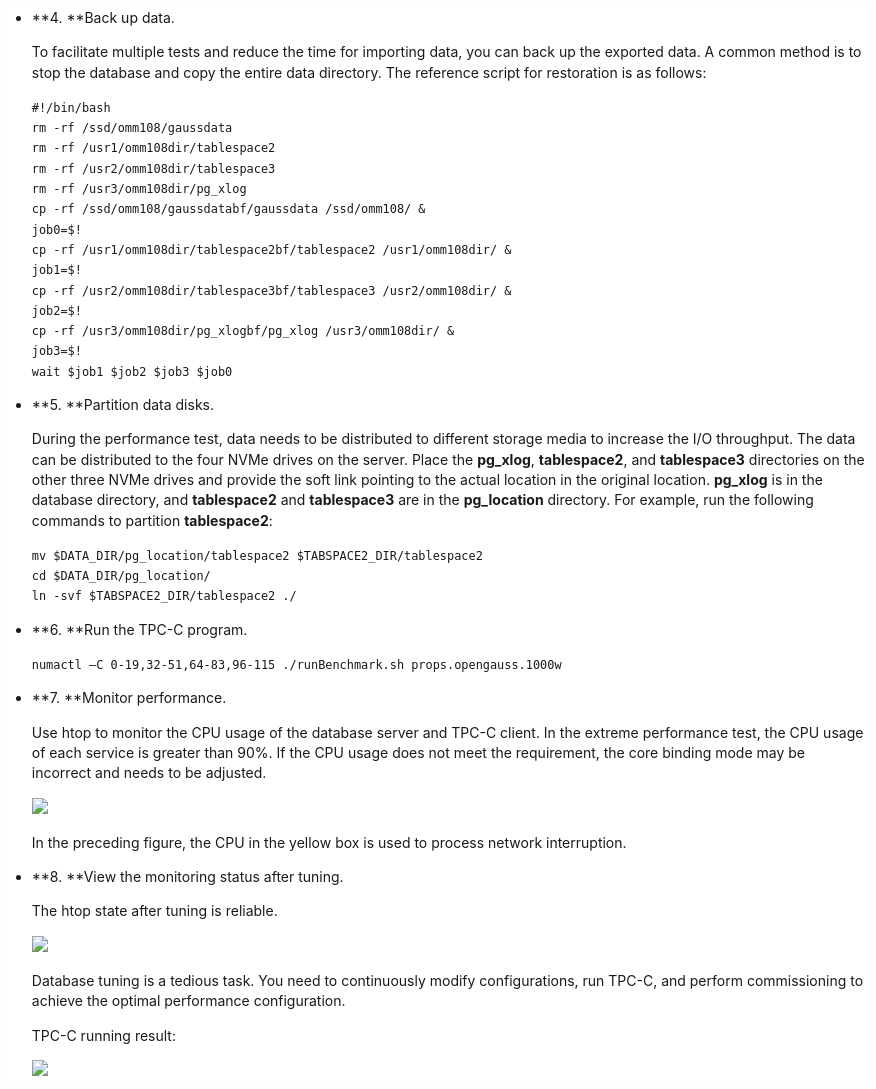 - **4. **Back up data.

  To facilitate multiple tests and reduce the time for importing data, you can back up the exported data. A common method is to stop the database and copy the entire data directory. The reference script for restoration is as follows:

  ```
  #!/bin/bash
  rm -rf /ssd/omm108/gaussdata
  rm -rf /usr1/omm108dir/tablespace2
  rm -rf /usr2/omm108dir/tablespace3
  rm -rf /usr3/omm108dir/pg_xlog
  cp -rf /ssd/omm108/gaussdatabf/gaussdata /ssd/omm108/ &
  job0=$!
  cp -rf /usr1/omm108dir/tablespace2bf/tablespace2 /usr1/omm108dir/ &
  job1=$!
  cp -rf /usr2/omm108dir/tablespace3bf/tablespace3 /usr2/omm108dir/ &
  job2=$!
  cp -rf /usr3/omm108dir/pg_xlogbf/pg_xlog /usr3/omm108dir/ &
  job3=$!
  wait $job1 $job2 $job3 $job0
  ```

- **5. **Partition data disks.

  During the performance test, data needs to be distributed to different storage media to increase the I/O throughput. The data can be distributed to the four NVMe drives on the server. Place the **pg_xlog**, **tablespace2**, and **tablespace3** directories on the other three NVMe drives and provide the soft link pointing to the actual location in the original location. **pg_xlog** is in the database directory, and **tablespace2** and **tablespace3** are in the **pg_location** directory. For example, run the following commands to partition **tablespace2**:

  ```
  mv $DATA_DIR/pg_location/tablespace2 $TABSPACE2_DIR/tablespace2
  cd $DATA_DIR/pg_location/
  ln -svf $TABSPACE2_DIR/tablespace2 ./
  ```

- **6. **Run the TPC-C program.

  ```
  numactl –C 0-19,32-51,64-83,96-115 ./runBenchmark.sh props.opengauss.1000w
  ```

- **7. **Monitor performance.

  Use htop to monitor the CPU usage of the database server and TPC-C client. In the extreme performance test, the CPU usage of each service is greater than 90%. If the CPU usage does not meet the requirement, the core binding mode may be incorrect and needs to be adjusted.

  ![](./figures/zh-cn_image_0000001251760151.jpg)

  In the preceding figure, the CPU in the yellow box is used to process network interruption.

- **8. **View the monitoring status after tuning.

  The htop state after tuning is reliable.

  ![](./figures/zh-cn_image_0000001251760153.jpg)

  Database tuning is a tedious task. You need to continuously modify configurations, run TPC-C, and perform commissioning to achieve the optimal performance configuration.

  TPC-C running result:

  ![](./figures/zh-cn_image_0000001206760240.gif)
